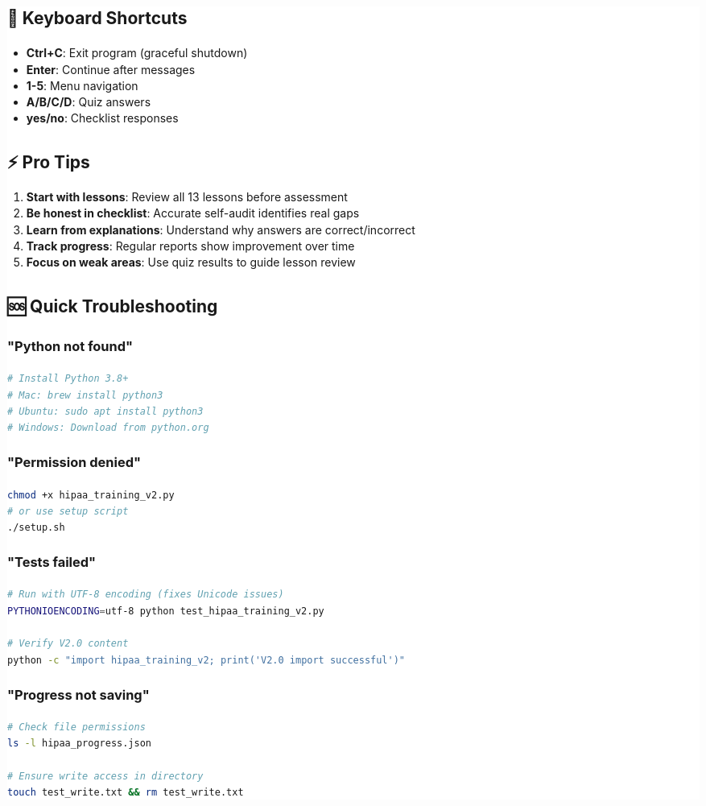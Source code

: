 ## 📱 Keyboard Shortcuts

- **Ctrl+C**: Exit program (graceful shutdown)
- **Enter**: Continue after messages  
- **1-5**: Menu navigation
- **A/B/C/D**: Quiz answers
- **yes/no**: Checklist responses

## ⚡ Pro Tips

1. **Start with lessons**: Review all 13 lessons before assessment
2. **Be honest in checklist**: Accurate self-audit identifies real gaps
3. **Learn from explanations**: Understand why answers are correct/incorrect
4. **Track progress**: Regular reports show improvement over time
5. **Focus on weak areas**: Use quiz results to guide lesson review

## 🆘 Quick Troubleshooting

### "Python not found"
```bash
# Install Python 3.8+
# Mac: brew install python3
# Ubuntu: sudo apt install python3
# Windows: Download from python.org
```

### "Permission denied"
```bash
chmod +x hipaa_training_v2.py
# or use setup script
./setup.sh
```

### "Tests failed"
```bash
# Run with UTF-8 encoding (fixes Unicode issues)
PYTHONIOENCODING=utf-8 python test_hipaa_training_v2.py

# Verify V2.0 content
python -c "import hipaa_training_v2; print('V2.0 import successful')"
```

### "Progress not saving"
```bash
# Check file permissions
ls -l hipaa_progress.json

# Ensure write access in directory
touch test_write.txt && rm test_write.txt
```

